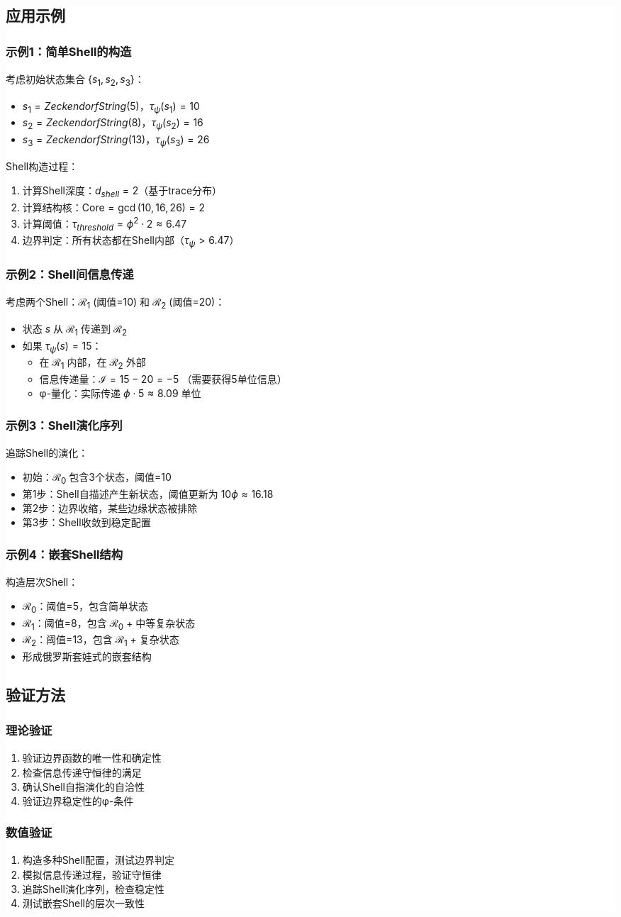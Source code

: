 ## 应用示例

### 示例1：简单Shell的构造
考虑初始状态集合 $\{s_1, s_2, s_3\}$：
- $s_1 = ZeckendorfString(5)$，$\tau_\psi(s_1) = 10$
- $s_2 = ZeckendorfString(8)$，$\tau_\psi(s_2) = 16$ 
- $s_3 = ZeckendorfString(13)$，$\tau_\psi(s_3) = 26$

Shell构造过程：
1. 计算Shell深度：$d_{shell} = 2$（基于trace分布）
2. 计算结构核：$\text{Core} = \gcd(10, 16, 26) = 2$
3. 计算阈值：$\tau_{threshold} = \phi^2 \cdot 2 \approx 6.47$
4. 边界判定：所有状态都在Shell内部（$\tau_\psi > 6.47$）

### 示例2：Shell间信息传递
考虑两个Shell：$\mathcal{R}_1$ (阈值=10) 和 $\mathcal{R}_2$ (阈值=20)：
- 状态 $s$ 从 $\mathcal{R}_1$ 传递到 $\mathcal{R}_2$
- 如果 $\tau_\psi(s) = 15$：
  - 在 $\mathcal{R}_1$ 内部，在 $\mathcal{R}_2$ 外部
  - 信息传递量：$\mathcal{I} = 15 - 20 = -5$ （需要获得5单位信息）
  - φ-量化：实际传递 $\phi \cdot 5 \approx 8.09$ 单位

### 示例3：Shell演化序列
追踪Shell的演化：
- 初始：$\mathcal{R}_0$ 包含3个状态，阈值=10
- 第1步：Shell自描述产生新状态，阈值更新为 $10\phi \approx 16.18$
- 第2步：边界收缩，某些边缘状态被排除
- 第3步：Shell收敛到稳定配置

### 示例4：嵌套Shell结构
构造层次Shell：
- $\mathcal{R}_0$：阈值=5，包含简单状态
- $\mathcal{R}_1$：阈值=8，包含 $\mathcal{R}_0$ + 中等复杂状态
- $\mathcal{R}_2$：阈值=13，包含 $\mathcal{R}_1$ + 复杂状态
- 形成俄罗斯套娃式的嵌套结构

## 验证方法

### 理论验证
1. 验证边界函数的唯一性和确定性
2. 检查信息传递守恒律的满足
3. 确认Shell自指演化的自洽性
4. 验证边界稳定性的φ-条件

### 数值验证
1. 构造多种Shell配置，测试边界判定
2. 模拟信息传递过程，验证守恒律
3. 追踪Shell演化序列，检查稳定性
4. 测试嵌套Shell的层次一致性
